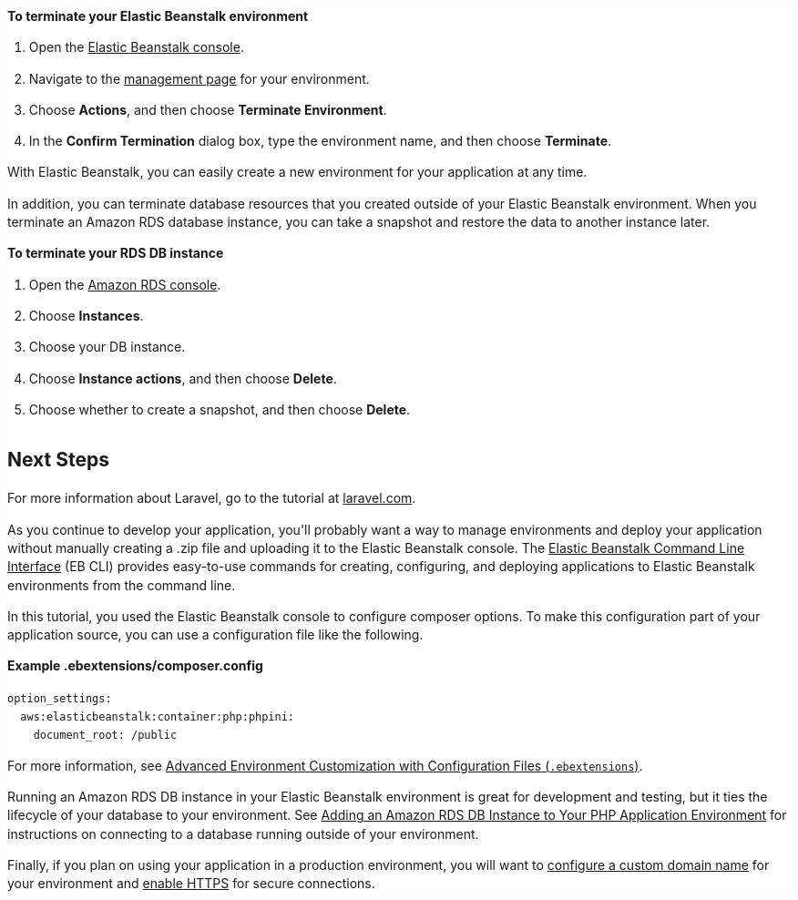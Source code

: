 **To terminate your Elastic Beanstalk environment**

1. Open the [Elastic Beanstalk console](https://console.aws.amazon.com/elasticbeanstalk)\.

1. Navigate to the [management page](environments-console.md) for your environment\.

1. Choose **Actions**, and then choose **Terminate Environment**\.

1. In the **Confirm Termination** dialog box, type the environment name, and then choose **Terminate**\.

With Elastic Beanstalk, you can easily create a new environment for your application at any time\.

In addition, you can terminate database resources that you created outside of your Elastic Beanstalk environment\. When you terminate an Amazon RDS database instance, you can take a snapshot and restore the data to another instance later\.

**To terminate your RDS DB instance**

1. Open the [Amazon RDS console](https://console.aws.amazon.com/rds)\.

1. Choose **Instances**\.

1. Choose your DB instance\.

1. Choose **Instance actions**, and then choose **Delete**\.

1. Choose whether to create a snapshot, and then choose **Delete**\.

## Next Steps<a name="php-laravel-tutorial-nextsteps"></a>

For more information about Laravel, go to the tutorial at [laravel\.com](https://laravel.com/docs/5.2/quickstart)\.

As you continue to develop your application, you'll probably want a way to manage environments and deploy your application without manually creating a \.zip file and uploading it to the Elastic Beanstalk console\. The [Elastic Beanstalk Command Line Interface](eb-cli3.md) \(EB CLI\) provides easy\-to\-use commands for creating, configuring, and deploying applications to Elastic Beanstalk environments from the command line\.

In this tutorial, you used the Elastic Beanstalk console to configure composer options\. To make this configuration part of your application source, you can use a configuration file like the following\.

**Example \.ebextensions/composer\.config**  

```
option_settings:
  aws:elasticbeanstalk:container:php:phpini:
    document_root: /public
```

For more information, see [Advanced Environment Customization with Configuration Files \(`.ebextensions`\)](ebextensions.md)\.

Running an Amazon RDS DB instance in your Elastic Beanstalk environment is great for development and testing, but it ties the lifecycle of your database to your environment\. See [Adding an Amazon RDS DB Instance to Your PHP Application Environment](create_deploy_PHP.rds.md) for instructions on connecting to a database running outside of your environment\.

Finally, if you plan on using your application in a production environment, you will want to [configure a custom domain name](customdomains.md) for your environment and [enable HTTPS](configuring-https.md) for secure connections\.